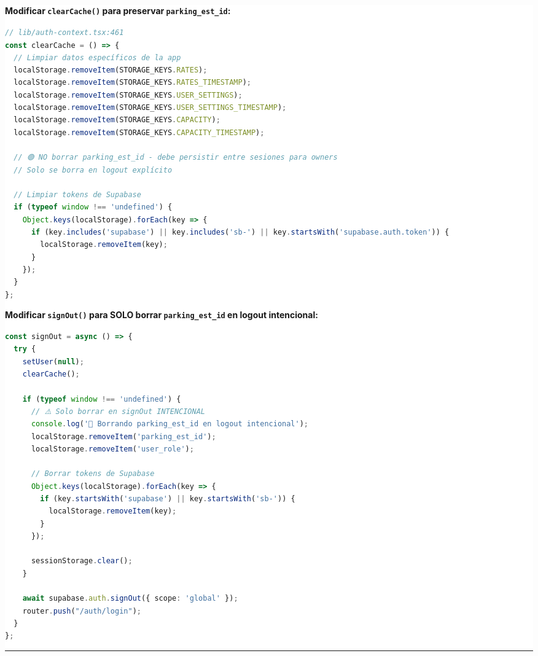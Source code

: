 **Modificar `clearCache()` para preservar `parking_est_id`:**

```typescript
// lib/auth-context.tsx:461
const clearCache = () => {
  // Limpiar datos específicos de la app
  localStorage.removeItem(STORAGE_KEYS.RATES);
  localStorage.removeItem(STORAGE_KEYS.RATES_TIMESTAMP);
  localStorage.removeItem(STORAGE_KEYS.USER_SETTINGS);
  localStorage.removeItem(STORAGE_KEYS.USER_SETTINGS_TIMESTAMP);
  localStorage.removeItem(STORAGE_KEYS.CAPACITY);
  localStorage.removeItem(STORAGE_KEYS.CAPACITY_TIMESTAMP);

  // 🟢 NO borrar parking_est_id - debe persistir entre sesiones para owners
  // Solo se borra en logout explícito

  // Limpiar tokens de Supabase
  if (typeof window !== 'undefined') {
    Object.keys(localStorage).forEach(key => {
      if (key.includes('supabase') || key.includes('sb-') || key.startsWith('supabase.auth.token')) {
        localStorage.removeItem(key);
      }
    });
  }
};
```

**Modificar `signOut()` para SOLO borrar `parking_est_id` en logout intencional:**

```typescript
const signOut = async () => {
  try {
    setUser(null);
    clearCache();

    if (typeof window !== 'undefined') {
      // ⚠️ Solo borrar en signOut INTENCIONAL
      console.log('🧹 Borrando parking_est_id en logout intencional');
      localStorage.removeItem('parking_est_id');
      localStorage.removeItem('user_role');

      // Borrar tokens de Supabase
      Object.keys(localStorage).forEach(key => {
        if (key.startsWith('supabase') || key.startsWith('sb-')) {
          localStorage.removeItem(key);
        }
      });

      sessionStorage.clear();
    }

    await supabase.auth.signOut({ scope: 'global' });
    router.push("/auth/login");
  }
};
```

---
